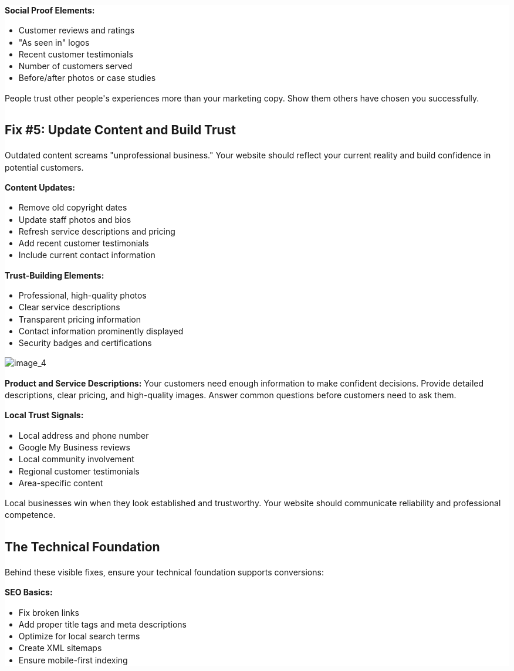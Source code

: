 **Social Proof Elements:**
- Customer reviews and ratings
- "As seen in" logos
- Recent customer testimonials
- Number of customers served
- Before/after photos or case studies

People trust other people's experiences more than your marketing copy. Show them others have chosen you successfully.

## Fix #5: Update Content and Build Trust

Outdated content screams "unprofessional business." Your website should reflect your current reality and build confidence in potential customers.

**Content Updates:**
- Remove old copyright dates
- Update staff photos and bios
- Refresh service descriptions and pricing
- Add recent customer testimonials
- Include current contact information

**Trust-Building Elements:**
- Professional, high-quality photos
- Clear service descriptions
- Transparent pricing information
- Contact information prominently displayed
- Security badges and certifications

![image_4](https://cdn.marblism.com/6v7eI7FmkjJ.webp)

**Product and Service Descriptions:**
Your customers need enough information to make confident decisions. Provide detailed descriptions, clear pricing, and high-quality images. Answer common questions before customers need to ask them.

**Local Trust Signals:**
- Local address and phone number
- Google My Business reviews
- Local community involvement
- Regional customer testimonials
- Area-specific content

Local businesses win when they look established and trustworthy. Your website should communicate reliability and professional competence.

## The Technical Foundation

Behind these visible fixes, ensure your technical foundation supports conversions:

**SEO Basics:**
- Fix broken links
- Add proper title tags and meta descriptions
- Optimize for local search terms
- Create XML sitemaps
- Ensure mobile-first indexing
